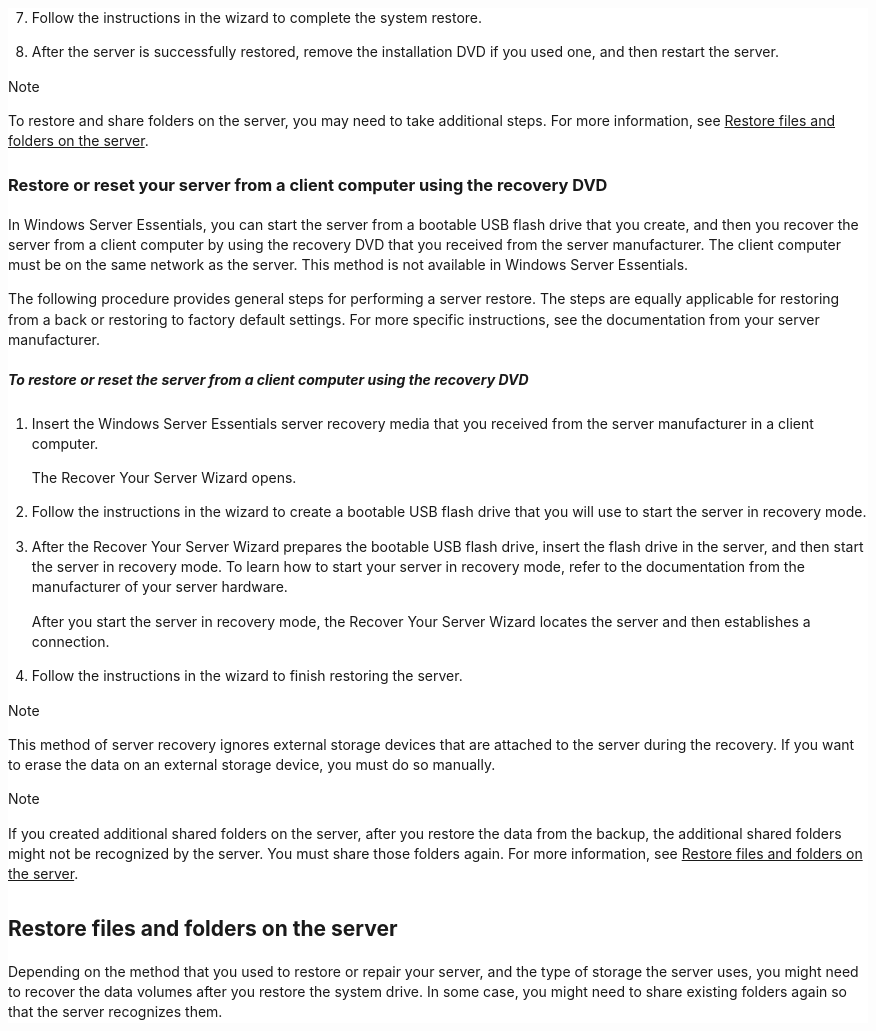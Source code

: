 7.  Follow the instructions in the wizard to complete the system restore.  
  
8.  After the server is successfully restored, remove the installation DVD if you used one, and then restart the server.  
  
> [!NOTE]
>  To restore and share folders on the server, you may need to take additional steps. For more information, see [Restore files and folders on the server](Restore-or-repair-your-server-running-Windows-Server-Essentials.md#BKMK_RestoreFilesAndFolders).  
  
###  <a name="BKMK_Restore_2"></a> Restore or reset your server from a client computer using the recovery DVD  
 In  Windows Server Essentials, you can start the server from a bootable USB flash drive that you create, and then you recover the server from a client computer by using the recovery DVD that you received from the server manufacturer. The client computer must be on the same network as the server. This method is not available in  Windows Server Essentials.  
  
 The following procedure provides general steps for performing a server restore. The steps are equally applicable for restoring from a back or restoring to factory default settings. For more specific instructions, see the documentation from your server manufacturer.  
  
##### To restore or reset the server from a client computer using the recovery DVD  
  
1.  Insert the  Windows Server Essentials server recovery media that you received from the server manufacturer in a client computer.  
  
     The Recover Your Server Wizard opens.  
  
2.  Follow the instructions in the wizard to create a bootable USB flash drive that you will use to start the server in recovery mode.  
  
3.  After the Recover Your Server Wizard prepares the bootable USB flash drive, insert the flash drive in the server, and then start the server in recovery mode. To learn how to start your server in recovery mode, refer to the documentation from the manufacturer of your server hardware.  
  
     After you start the server in recovery mode, the Recover Your Server Wizard locates the server and then establishes a connection.  
  
4.  Follow the instructions in the wizard to finish restoring the server.  
  
> [!NOTE]
>  This method of server recovery ignores external storage devices that are attached to the server during the recovery. If you want to erase the data on an external storage device, you must do so manually.  
  
> [!NOTE]
>  If you created additional shared folders on the server, after you restore the data from the backup, the additional shared folders might not be recognized by the server. You must share those folders again. For more information, see [Restore files and folders on the server](Restore-or-repair-your-server-running-Windows-Server-Essentials.md#BKMK_RestoreFilesAndFolders).  
  
##  <a name="BKMK_RestoreFilesAndFolders"></a> Restore files and folders on the server  
 Depending on the method that you used to restore or repair your server, and the type of storage the server uses, you might need to recover the data volumes after you restore the system drive. In some case, you might need to share existing folders again so that the server recognizes them.  
  